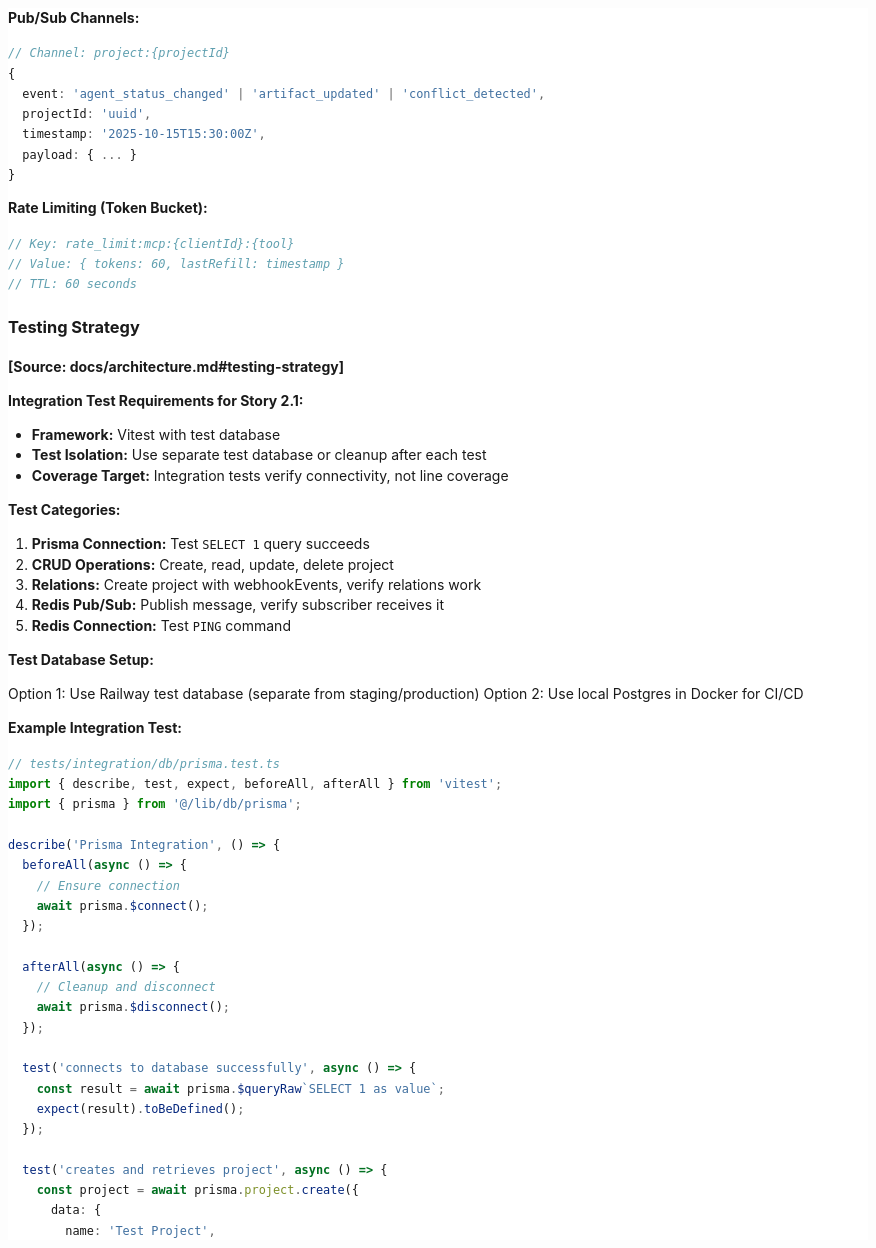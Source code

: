**Pub/Sub Channels:**

```typescript
// Channel: project:{projectId}
{
  event: 'agent_status_changed' | 'artifact_updated' | 'conflict_detected',
  projectId: 'uuid',
  timestamp: '2025-10-15T15:30:00Z',
  payload: { ... }
}
```

**Rate Limiting (Token Bucket):**

```typescript
// Key: rate_limit:mcp:{clientId}:{tool}
// Value: { tokens: 60, lastRefill: timestamp }
// TTL: 60 seconds
```

### Testing Strategy

**[Source: docs/architecture.md#testing-strategy]**

**Integration Test Requirements for Story 2.1:**

- **Framework:** Vitest with test database
- **Test Isolation:** Use separate test database or cleanup after each test
- **Coverage Target:** Integration tests verify connectivity, not line coverage

**Test Categories:**

1. **Prisma Connection:** Test `SELECT 1` query succeeds
2. **CRUD Operations:** Create, read, update, delete project
3. **Relations:** Create project with webhookEvents, verify relations work
4. **Redis Pub/Sub:** Publish message, verify subscriber receives it
5. **Redis Connection:** Test `PING` command

**Test Database Setup:**

Option 1: Use Railway test database (separate from staging/production)
Option 2: Use local Postgres in Docker for CI/CD

**Example Integration Test:**

```typescript
// tests/integration/db/prisma.test.ts
import { describe, test, expect, beforeAll, afterAll } from 'vitest';
import { prisma } from '@/lib/db/prisma';

describe('Prisma Integration', () => {
  beforeAll(async () => {
    // Ensure connection
    await prisma.$connect();
  });

  afterAll(async () => {
    // Cleanup and disconnect
    await prisma.$disconnect();
  });

  test('connects to database successfully', async () => {
    const result = await prisma.$queryRaw`SELECT 1 as value`;
    expect(result).toBeDefined();
  });

  test('creates and retrieves project', async () => {
    const project = await prisma.project.create({
      data: {
        name: 'Test Project',
```